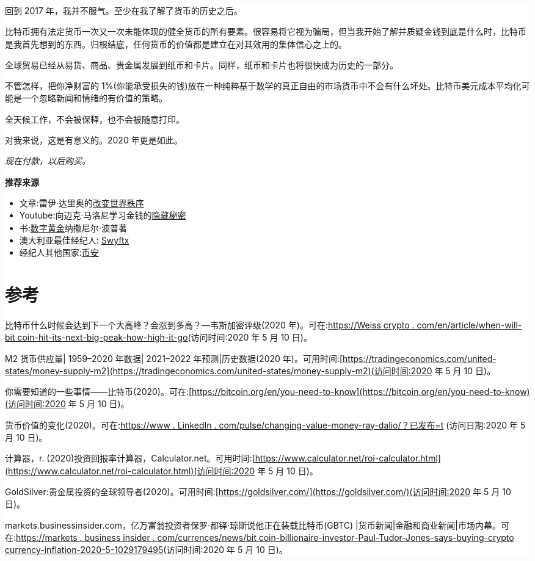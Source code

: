回到 2017 年，我并不服气。至少在我了解了货币的历史之后。

比特币拥有法定货币一次又一次未能体现的健全货币的所有要素。很容易将它视为骗局，但当我开始了解并质疑金钱到底是什么时，比特币是我首先想到的东西。归根结底，任何货币的价值都是建立在对其效用的集体信心之上的。

全球贸易已经从易货、商品、贵金属发展到纸币和卡片。同样，纸币和卡片也将很快成为历史的一部分。

不管怎样，把你净财富的 1%(你能承受损失的钱)放在一种纯粹基于数学的真正自由的市场货币中不会有什么坏处。比特币美元成本平均化可能是一个忽略新闻和情绪的有价值的策略。

全天候工作，不会被保释，也不会被随意打印。

对我来说，这是有意义的。2020 年更是如此。

*现在付款，以后购买。*

**推荐来源**

*   文章:雷伊·达里奥的[改变世界秩序](https://www.linkedin.com/pulse/changing-value-money-ray-dalio/?published=t)
*   Youtube:向迈克·马洛尼学习金钱的[隐藏秘密](https://www.youtube.com/playlist?list=PLE88E9ICdipidHkTehs1VbFzgwrq1jkUJ)
*   书:[数字黄金](https://amzn.to/2LhT5QV)纳撒尼尔·波普著
*   澳大利亚最佳经纪人: [Swyftx](https://trade.swyftx.com.au/register/?ref=ashainperera)
*   经纪人其他国家:[币安](https://www.binance.com/en/register?ref=R8NU0ARU)

# 参考

比特币什么时候会达到下一个大高峰？会涨到多高？—韦斯加密评级(2020 年)。可在:[https://Weiss crypto . com/en/article/when-will-bit coin-hit-its-next-big-peak-how-high-it-go](https://weisscrypto.com/en/article/when-will-bitcoin-hit-its-next-big-peak-how-high-will-it-go)(访问时间:2020 年 5 月 10 日)。

M2 货币供应量| 1959–2020 年数据| 2021–2022 年预测|历史数据(2020 年)。可用时间:[https://tradingeconomics.com/united-states/money-supply-m2](https://tradingeconomics.com/united-states/money-supply-m2)(访问时间:2020 年 5 月 10 日)。

你需要知道的一些事情——比特币(2020)。可在:[https://bitcoin.org/en/you-need-to-know](https://bitcoin.org/en/you-need-to-know)(访问时间:2020 年 5 月 10 日)。

货币价值的变化(2020)。可在:[https://www . LinkedIn . com/pulse/changing-value-money-ray-dalio/？已发布=t](https://www.linkedin.com/pulse/changing-value-money-ray-dalio/?published=t) (访问日期:2020 年 5 月 10 日)。

计算器，r. (2020)投资回报率计算器，Calculator.net。可用时间:[https://www.calculator.net/roi-calculator.html](https://www.calculator.net/roi-calculator.html)(访问时间:2020 年 5 月 10 日)。

GoldSilver:贵金属投资的全球领导者(2020)。可用时间:[https://goldsilver.com/](https://goldsilver.com/)(访问时间:2020 年 5 月 10 日)。

markets.businessinsider.com，亿万富翁投资者保罗·都铎·琼斯说他正在装载比特币(GBTC) |货币新闻|金融和商业新闻|市场内幕。可在:[https://markets . business insider . com/currences/news/bit coin-billionaire-investor-Paul-Tudor-Jones-says-buying-crypto currency-inflation-2020-5-1029179495](https://markets.businessinsider.com/currencies/news/bitcoin-billionaire-investor-paul-tudor-jones-says-buying-cryptocurrency-inflation-2020-5-1029179495)(访问时间:2020 年 5 月 10 日)。
